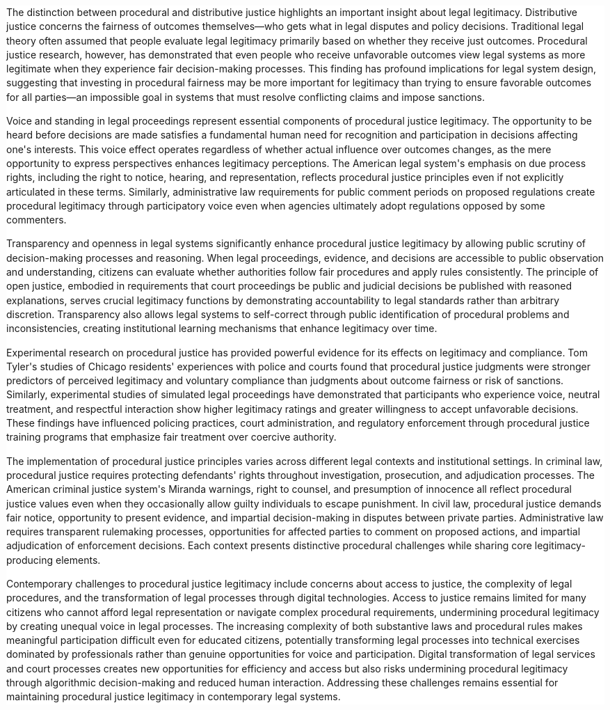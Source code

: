 The distinction between procedural and distributive justice highlights an important insight about legal legitimacy. Distributive justice concerns the fairness of outcomes themselves—who gets what in legal disputes and policy decisions. Traditional legal theory often assumed that people evaluate legal legitimacy primarily based on whether they receive just outcomes. Procedural justice research, however, has demonstrated that even people who receive unfavorable outcomes view legal systems as more legitimate when they experience fair decision-making processes. This finding has profound implications for legal system design, suggesting that investing in procedural fairness may be more important for legitimacy than trying to ensure favorable outcomes for all parties—an impossible goal in systems that must resolve conflicting claims and impose sanctions.

Voice and standing in legal proceedings represent essential components of procedural justice legitimacy. The opportunity to be heard before decisions are made satisfies a fundamental human need for recognition and participation in decisions affecting one's interests. This voice effect operates regardless of whether actual influence over outcomes changes, as the mere opportunity to express perspectives enhances legitimacy perceptions. The American legal system's emphasis on due process rights, including the right to notice, hearing, and representation, reflects procedural justice principles even if not explicitly articulated in these terms. Similarly, administrative law requirements for public comment periods on proposed regulations create procedural legitimacy through participatory voice even when agencies ultimately adopt regulations opposed by some commenters.

Transparency and openness in legal systems significantly enhance procedural justice legitimacy by allowing public scrutiny of decision-making processes and reasoning. When legal proceedings, evidence, and decisions are accessible to public observation and understanding, citizens can evaluate whether authorities follow fair procedures and apply rules consistently. The principle of open justice, embodied in requirements that court proceedings be public and judicial decisions be published with reasoned explanations, serves crucial legitimacy functions by demonstrating accountability to legal standards rather than arbitrary discretion. Transparency also allows legal systems to self-correct through public identification of procedural problems and inconsistencies, creating institutional learning mechanisms that enhance legitimacy over time.

Experimental research on procedural justice has provided powerful evidence for its effects on legitimacy and compliance. Tom Tyler's studies of Chicago residents' experiences with police and courts found that procedural justice judgments were stronger predictors of perceived legitimacy and voluntary compliance than judgments about outcome fairness or risk of sanctions. Similarly, experimental studies of simulated legal proceedings have demonstrated that participants who experience voice, neutral treatment, and respectful interaction show higher legitimacy ratings and greater willingness to accept unfavorable decisions. These findings have influenced policing practices, court administration, and regulatory enforcement through procedural justice training programs that emphasize fair treatment over coercive authority.

The implementation of procedural justice principles varies across different legal contexts and institutional settings. In criminal law, procedural justice requires protecting defendants' rights throughout investigation, prosecution, and adjudication processes. The American criminal justice system's Miranda warnings, right to counsel, and presumption of innocence all reflect procedural justice values even when they occasionally allow guilty individuals to escape punishment. In civil law, procedural justice demands fair notice, opportunity to present evidence, and impartial decision-making in disputes between private parties. Administrative law requires transparent rulemaking processes, opportunities for affected parties to comment on proposed actions, and impartial adjudication of enforcement decisions. Each context presents distinctive procedural challenges while sharing core legitimacy-producing elements.

Contemporary challenges to procedural justice legitimacy include concerns about access to justice, the complexity of legal procedures, and the transformation of legal processes through digital technologies. Access to justice remains limited for many citizens who cannot afford legal representation or navigate complex procedural requirements, undermining procedural legitimacy by creating unequal voice in legal processes. The increasing complexity of both substantive laws and procedural rules makes meaningful participation difficult even for educated citizens, potentially transforming legal processes into technical exercises dominated by professionals rather than genuine opportunities for voice and participation. Digital transformation of legal services and court processes creates new opportunities for efficiency and access but also risks undermining procedural legitimacy through algorithmic decision-making and reduced human interaction. Addressing these challenges remains essential for maintaining procedural justice legitimacy in contemporary legal systems.

